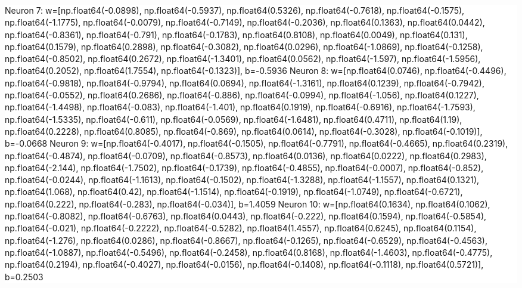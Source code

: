   Neuron 7: w=[np.float64(-0.0898), np.float64(-0.5937), np.float64(0.5326), np.float64(-0.7618), np.float64(-0.1575), np.float64(-1.1775), np.float64(-0.0079), np.float64(-0.7149), np.float64(-0.2036), np.float64(0.1363), np.float64(0.0442), np.float64(-0.8361), np.float64(-0.791), np.float64(-0.1783), np.float64(0.8108), np.float64(0.0049), np.float64(0.131), np.float64(0.1579), np.float64(0.2898), np.float64(-0.3082), np.float64(0.0296), np.float64(-1.0869), np.float64(-0.1258), np.float64(-0.8502), np.float64(0.2672), np.float64(-1.3401), np.float64(0.0562), np.float64(-1.597), np.float64(-1.5956), np.float64(0.2052), np.float64(1.7554), np.float64(-0.1323)], b=-0.5936
  Neuron 8: w=[np.float64(0.0746), np.float64(-0.4496), np.float64(-0.9818), np.float64(-0.9794), np.float64(0.0694), np.float64(-1.3161), np.float64(0.1239), np.float64(-0.7942), np.float64(-0.0552), np.float64(0.2686), np.float64(-0.886), np.float64(-0.0994), np.float64(-1.056), np.float64(0.1227), np.float64(-1.4498), np.float64(-0.083), np.float64(-1.401), np.float64(0.1919), np.float64(-0.6916), np.float64(-1.7593), np.float64(-1.5335), np.float64(-0.611), np.float64(-0.0569), np.float64(-1.6481), np.float64(0.4711), np.float64(1.19), np.float64(0.2228), np.float64(0.8085), np.float64(-0.869), np.float64(0.0614), np.float64(-0.3028), np.float64(-0.1019)], b=-0.0668
  Neuron 9: w=[np.float64(-0.4017), np.float64(-0.1505), np.float64(-0.7791), np.float64(-0.4665), np.float64(0.2319), np.float64(-0.4874), np.float64(-0.0709), np.float64(-0.8573), np.float64(0.0136), np.float64(0.0222), np.float64(0.2983), np.float64(-2.144), np.float64(-1.7502), np.float64(-0.1739), np.float64(-0.4855), np.float64(-0.0007), np.float64(-0.852), np.float64(-0.0244), np.float64(-1.1613), np.float64(-0.1502), np.float64(-1.3288), np.float64(-1.1557), np.float64(0.1321), np.float64(1.068), np.float64(0.42), np.float64(-1.1514), np.float64(-0.1919), np.float64(-1.0749), np.float64(-0.6721), np.float64(0.222), np.float64(-0.283), np.float64(-0.034)], b=1.4059
  Neuron 10: w=[np.float64(0.1634), np.float64(0.1062), np.float64(-0.8082), np.float64(-0.6763), np.float64(0.0443), np.float64(-0.222), np.float64(0.1594), np.float64(-0.5854), np.float64(-0.021), np.float64(-0.2222), np.float64(-0.5282), np.float64(1.4557), np.float64(0.6245), np.float64(0.1154), np.float64(-1.276), np.float64(0.0286), np.float64(-0.8667), np.float64(-0.1265), np.float64(-0.6529), np.float64(-0.4563), np.float64(-1.0887), np.float64(-0.5496), np.float64(-0.2458), np.float64(0.8168), np.float64(-1.4603), np.float64(-0.4775), np.float64(0.2194), np.float64(-0.4027), np.float64(-0.0156), np.float64(-0.1408), np.float64(-0.1118), np.float64(0.5721)], b=0.2503
